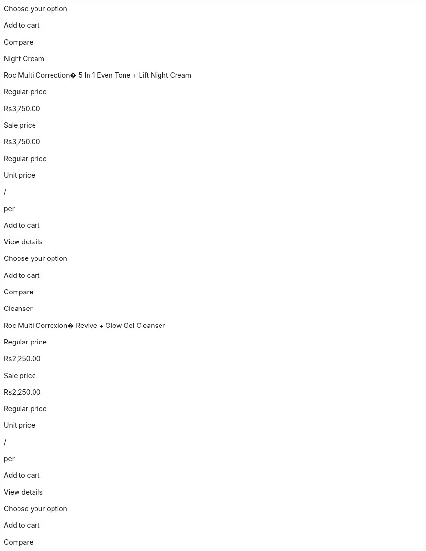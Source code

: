 Choose your option

Add to cart

Compare

Night Cream

Roc Multi Correction� 5 In 1 Even Tone + Lift Night Cream

Regular price

Rs3,750.00

Sale price

Rs3,750.00

Regular price

Unit price

/

per

Add to cart

View details

Choose your option

Add to cart

Compare

Cleanser

Roc Multi Correxion� Revive + Glow Gel Cleanser

Regular price

Rs2,250.00

Sale price

Rs2,250.00

Regular price

Unit price

/

per

Add to cart

View details

Choose your option

Add to cart

Compare
